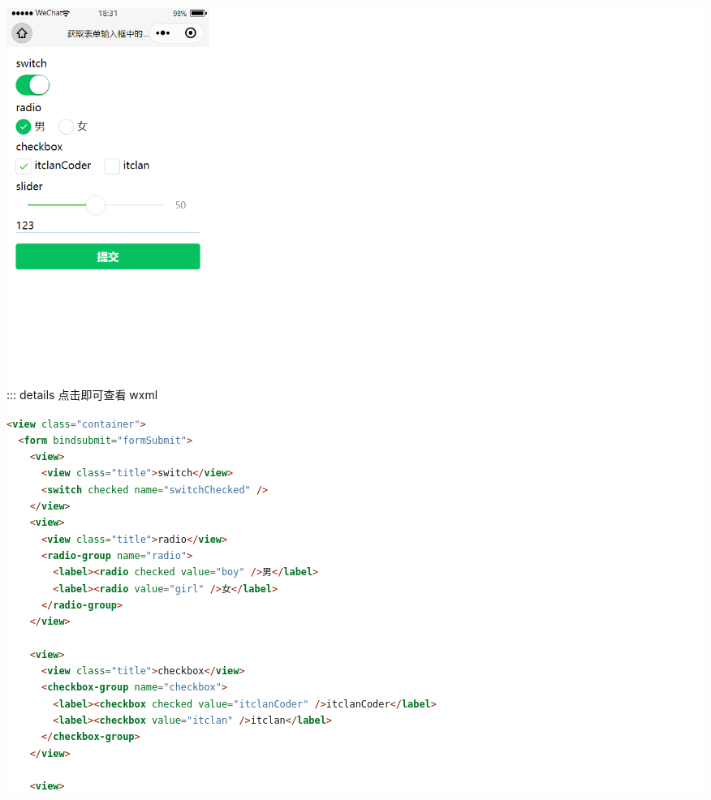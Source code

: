 <img class="medium-zoom lazy" width="250" height="450" loading="lazy"  src ="../images/get-inputval/form.png" alt="效果展示" />
</div>

::: details 点击即可查看 wxml

```html
<view class="container">
  <form bindsubmit="formSubmit">
    <view>
      <view class="title">switch</view>
      <switch checked name="switchChecked" />
    </view>
    <view>
      <view class="title">radio</view>
      <radio-group name="radio">
        <label><radio checked value="boy" />男</label>
        <label><radio value="girl" />女</label>
      </radio-group>
    </view>

    <view>
      <view class="title">checkbox</view>
      <checkbox-group name="checkbox">
        <label><checkbox checked value="itclanCoder" />itclanCoder</label>
        <label><checkbox value="itclan" />itclan</label>
      </checkbox-group>
    </view>

    <view>
```